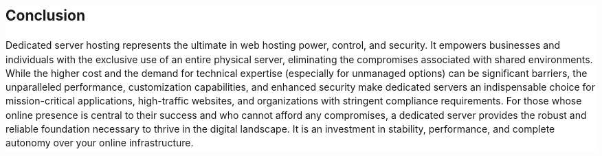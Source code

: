 ## Conclusion

Dedicated server hosting represents the ultimate in web hosting power, control, and security. It empowers businesses and individuals with the exclusive use of an entire physical server, eliminating the compromises associated with shared environments. While the higher cost and the demand for technical expertise (especially for unmanaged options) can be significant barriers, the unparalleled performance, customization capabilities, and enhanced security make dedicated servers an indispensable choice for mission-critical applications, high-traffic websites, and organizations with stringent compliance requirements. For those whose online presence is central to their success and who cannot afford any compromises, a dedicated server provides the robust and reliable foundation necessary to thrive in the digital landscape. It is an investment in stability, performance, and complete autonomy over your online infrastructure.